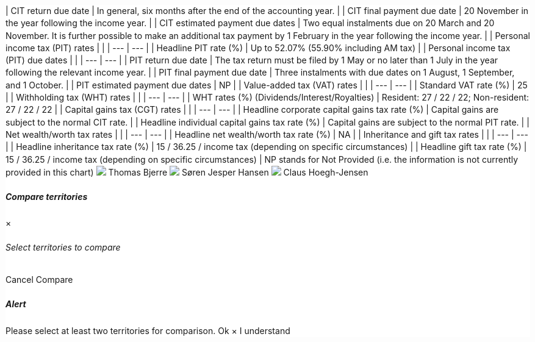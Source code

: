 | CIT return due date | In general, six months after the end of the accounting year. |
| CIT final payment due date | 20 November in the year following the income year. |
| CIT estimated payment due dates | Two equal instalments due on 20 March and 20 November. It is further possible to make an additional tax payment by 1 February in the year following the income year. |
| Personal income tax (PIT) rates | |
| --- | --- |
| Headline PIT rate (%) | Up to 52.07% (55.90% including AM tax) |
| Personal income tax (PIT) due dates | |
| --- | --- |
| PIT return due date | The tax return must be filed by 1 May or no later than 1 July in the year following the relevant income year. |
| PIT final payment due date | Three instalments with due dates on 1 August, 1 September, and 1 October. |
| PIT estimated payment due dates | NP |
| Value-added tax (VAT) rates | |
| --- | --- |
| Standard VAT rate (%) | 25 |
| Withholding tax (WHT) rates | |
| --- | --- |
| WHT rates (%) (Dividends/Interest/Royalties) | Resident: 27 / 22 / 22;  Non-resident: 27 / 22 / 22 |
| Capital gains tax (CGT) rates | |
| --- | --- |
| Headline corporate capital gains tax rate (%) | Capital gains are subject to the normal CIT rate. |
| Headline individual capital gains tax rate (%) | Capital gains are subject to the normal PIT rate. |
| Net wealth/worth tax rates | |
| --- | --- |
| Headline net wealth/worth tax rate (%) | NA |
| Inheritance and gift tax rates | |
| --- | --- |
| Headline inheritance tax rate (%) | 15 / 36.25 / income tax (depending on specific circumstances) |
| Headline gift tax rate (%) | 15 / 36.25 / income tax (depending on specific circumstances) |
NP stands for Not Provided (i.e. the information is not currently provided in this chart)
![](-/media/world-wide-tax-summaries/attachments/denmark---thomas_bjerre.ashx%3Frev=82e26a1f1acf40aea43119d24be1bc9d&revision=82e26a1f-1acf-40ae-a431-19d24be1bc9d&hash=83CC49725A604DE21C4675202994F548F139B0B4)
Thomas Bjerre
![](-/media/world-wide-tax-summaries/attachments/denmark---soren-jesper-hansen.ashx%3Frev=f6e2aabe62424e24a050890d88b11939&revision=f6e2aabe-6242-4e24-a050-890d88b11939&hash=8D6C7F9A185779F24AF5481016200A038627E549)
Søren Jesper Hansen
![](-/media/world-wide-tax-summaries/denmarkclaus-hoeghjensendenmark--clause-hoeghjensenpng20220714151116669.ashx%3Frev=479d58fbd249453d8b2cff2c456f30d9&revision=479d58fb-d249-453d-8b2c-ff2c456f30d9&hash=7F07421FF6EC2A7BE323AFB9CBDDF9B56873ACCF)
Claus Hoegh-Jensen
##### Compare territories
×
###### Select territories to compare
#####
Cancel
Compare
##### Alert
Please select at least two territories for comparison.
Ok
×
I understand
